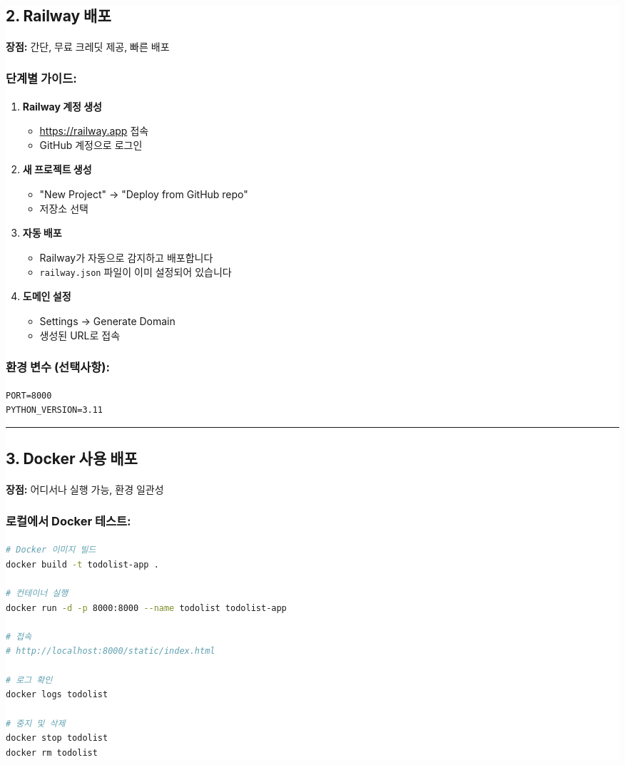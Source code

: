 
## 2. Railway 배포

**장점:** 간단, 무료 크레딧 제공, 빠른 배포

### 단계별 가이드:

1. **Railway 계정 생성**
   - https://railway.app 접속
   - GitHub 계정으로 로그인

2. **새 프로젝트 생성**
   - "New Project" → "Deploy from GitHub repo"
   - 저장소 선택

3. **자동 배포**
   - Railway가 자동으로 감지하고 배포합니다
   - `railway.json` 파일이 이미 설정되어 있습니다

4. **도메인 설정**
   - Settings → Generate Domain
   - 생성된 URL로 접속

### 환경 변수 (선택사항):
```
PORT=8000
PYTHON_VERSION=3.11
```

---

## 3. Docker 사용 배포

**장점:** 어디서나 실행 가능, 환경 일관성

### 로컬에서 Docker 테스트:

```bash
# Docker 이미지 빌드
docker build -t todolist-app .

# 컨테이너 실행
docker run -d -p 8000:8000 --name todolist todolist-app

# 접속
# http://localhost:8000/static/index.html

# 로그 확인
docker logs todolist

# 중지 및 삭제
docker stop todolist
docker rm todolist
```
